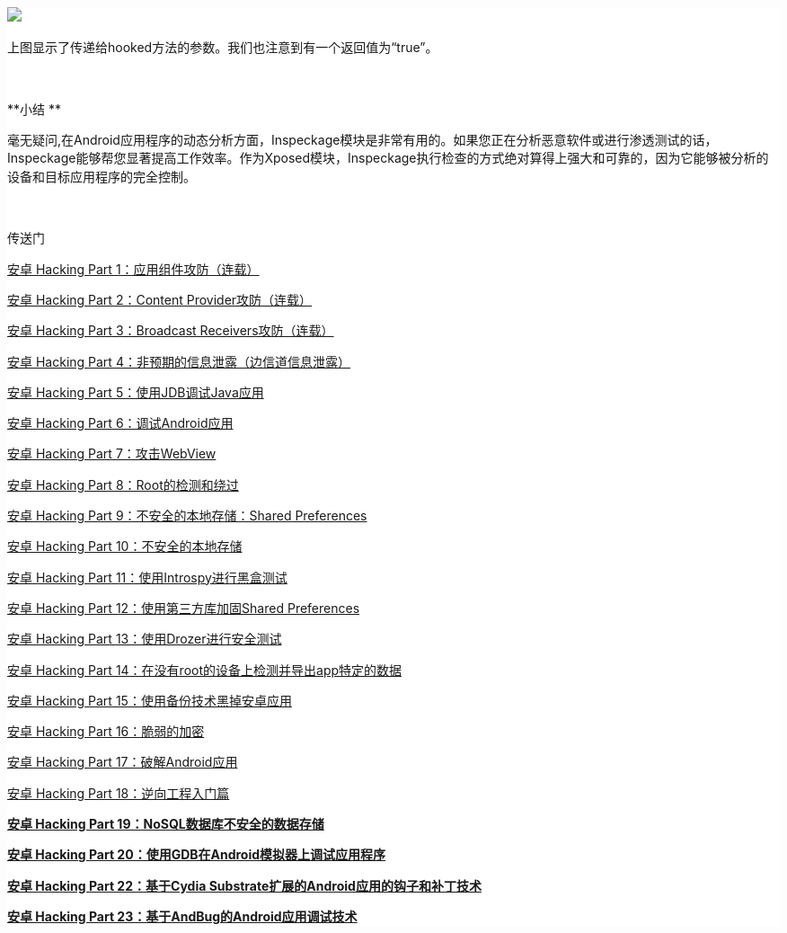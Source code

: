 [![](./img/85839/AAffA0nNPuCLAAAAAElFTkSuQmCC)](https://p5.ssl.qhimg.com/t015265c4e71e0b5420.png)

上图显示了传递给hooked方法的参数。我们也注意到有一个返回值为“true”。

<br>

**小结 **

毫无疑问,在Android应用程序的动态分析方面，Inspeckage模块是非常有用的。如果您正在分析恶意软件或进行渗透测试的话，Inspeckage能够帮您显著提高工作效率。作为Xposed模块，Inspeckage执行检查的方式绝对算得上强大和可靠的，因为它能够被分析的设备和目标应用程序的完全控制。

<br>

传送门

[](http://bobao.360.cn/learning/detail/122.html)

[安卓 Hacking Part 1：应用组件攻防（连载）](http://bobao.360.cn/learning/detail/122.html)

[安卓 Hacking Part 2：Content Provider攻防（连载）](http://bobao.360.cn/learning/detail/127.html)

[安卓 Hacking Part 3：Broadcast Receivers攻防（连载）](http://bobao.360.cn/learning/detail/126.html)

[安卓 Hacking Part 4：非预期的信息泄露（边信道信息泄露）](http://bobao.360.cn/learning/detail/133.html)

[安卓 Hacking Part 5：使用JDB调试Java应用](http://bobao.360.cn/learning/detail/138.html)

[安卓 Hacking Part 6：调试Android应用](http://bobao.360.cn/learning/detail/140.html)

[安卓 Hacking Part 7：攻击WebView](http://bobao.360.cn/learning/detail/142.html)

[安卓 Hacking Part 8：Root的检测和绕过](http://bobao.360.cn/learning/detail/144.html)

[安卓 Hacking Part 9：不安全的本地存储：Shared Preferences](http://bobao.360.cn/learning/detail/150.html)

[安卓 Hacking Part 10：不安全的本地存储](http://bobao.360.cn/learning/detail/152.html)

[安卓 Hacking Part 11：使用Introspy进行黑盒测试](http://bobao.360.cn/learning/detail/154.html)

[安卓 Hacking Part 12：使用第三方库加固Shared Preferences](http://bobao.360.cn/learning/detail/156.html)

[安卓 Hacking Part 13：使用Drozer进行安全测试](http://bobao.360.cn/learning/detail/158.html)

[安卓 Hacking Part 14：在没有root的设备上检测并导出app特定的数据](http://bobao.360.cn/learning/detail/161.html)

[安卓 Hacking Part 15：使用备份技术黑掉安卓应用](http://bobao.360.cn/learning/detail/169.html)

[安卓 Hacking Part 16：脆弱的加密](http://bobao.360.cn/learning/detail/174.html)

[安卓 Hacking Part 17：破解Android应用](http://bobao.360.cn/learning/detail/179.html)

[安卓 Hacking Part 18：逆向工程入门篇](http://bobao.360.cn/learning/detail/3648.html)

[**安卓 Hacking Part 19：NoSQL数据库不安全的数据存储**](http://bobao.360.cn/learning/detail/3653.html)

[**安卓 Hacking Part 20：使用GDB在Android模拟器上调试应用程序**](http://bobao.360.cn/learning/detail/3677.html)

[**安卓 Hacking Part 22：基于Cydia Substrate扩展的Android应用的钩子和补丁技术**](http://bobao.360.cn/learning/detail/3679.html)

[**安卓 Hacking Part 23：基于AndBug的Android应用调试技术**](http://bobao.360.cn/learning/detail/3681.html)
